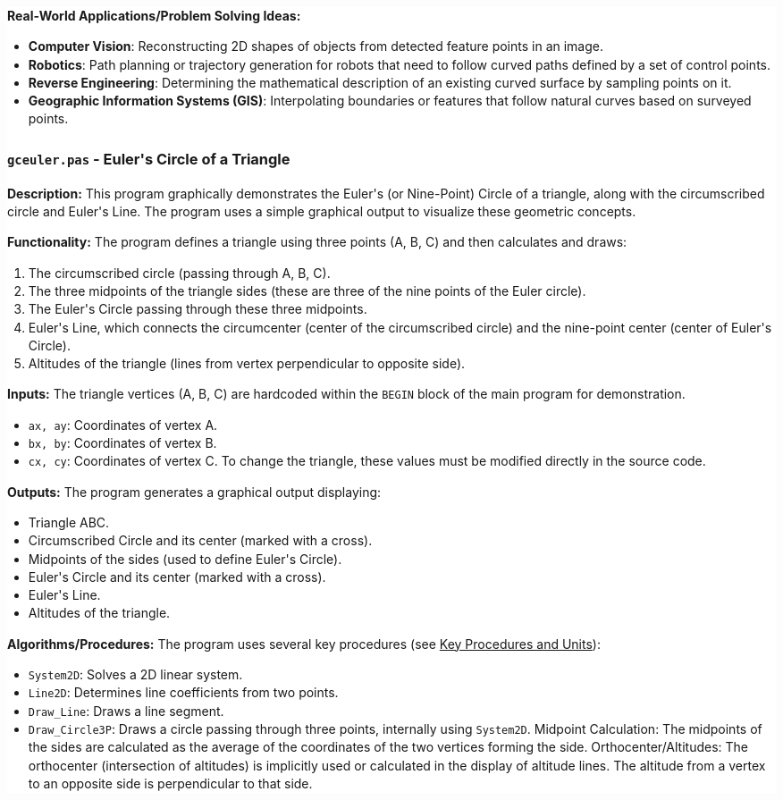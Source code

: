**Real-World Applications/Problem Solving Ideas:**
*   **Computer Vision**: Reconstructing 2D shapes of objects from detected feature points in an image.
*   **Robotics**: Path planning or trajectory generation for robots that need to follow curved paths defined by a set of control points.
*   **Reverse Engineering**: Determining the mathematical description of an existing curved surface by sampling points on it.
*   **Geographic Information Systems (GIS)**: Interpolating boundaries or features that follow natural curves based on surveyed points.

### `gceuler.pas` - Euler's Circle of a Triangle

**Description:**
This program graphically demonstrates the Euler's (or Nine-Point) Circle of a triangle, along with the circumscribed circle and Euler's Line. The program uses a simple graphical output to visualize these geometric concepts.

**Functionality:**
The program defines a triangle using three points (A, B, C) and then calculates and draws:
1.  The circumscribed circle (passing through A, B, C).
2.  The three midpoints of the triangle sides (these are three of the nine points of the Euler circle).
3.  The Euler's Circle passing through these three midpoints.
4.  Euler's Line, which connects the circumcenter (center of the circumscribed circle) and the nine-point center (center of Euler's Circle).
5.  Altitudes of the triangle (lines from vertex perpendicular to opposite side).

**Inputs:**
The triangle vertices (A, B, C) are hardcoded within the `BEGIN` block of the main program for demonstration.
*   `ax, ay`: Coordinates of vertex A.
*   `bx, by`: Coordinates of vertex B.
*   `cx, cy`: Coordinates of vertex C.
To change the triangle, these values must be modified directly in the source code.

**Outputs:**
The program generates a graphical output displaying:
*   Triangle ABC.
*   Circumscribed Circle and its center (marked with a cross).
*   Midpoints of the sides (used to define Euler's Circle).
*   Euler's Circle and its center (marked with a cross).
*   Euler's Line.
*   Altitudes of the triangle.

**Algorithms/Procedures:**
The program uses several key procedures (see [Key Procedures and Units](#key-procedures-and-units)):
*   `System2D`: Solves a 2D linear system.
*   `Line2D`: Determines line coefficients from two points.
*   `Draw_Line`: Draws a line segment.
*   `Draw_Circle3P`: Draws a circle passing through three points, internally using `System2D`.
Midpoint Calculation: The midpoints of the sides are calculated as the average of the coordinates of the two vertices forming the side.
Orthocenter/Altitudes: The orthocenter (intersection of altitudes) is implicitly used or calculated in the display of altitude lines. The altitude from a vertex to an opposite side is perpendicular to that side.
